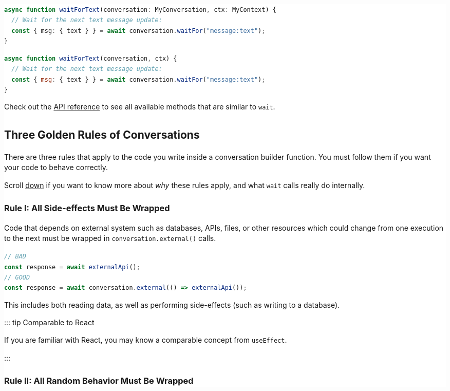<CodeGroup>
  <CodeGroupItem title="TypeScript" active>

```ts
async function waitForText(conversation: MyConversation, ctx: MyContext) {
  // Wait for the next text message update:
  const { msg: { text } } = await conversation.waitFor("message:text");
}
```

</CodeGroupItem>
 <CodeGroupItem title="JavaScript">

```js
async function waitForText(conversation, ctx) {
  // Wait for the next text message update:
  const { msg: { text } } = await conversation.waitFor("message:text");
}
```

</CodeGroupItem>
</CodeGroup>

Check out the [API reference](https://deno.land/x/grammy_conversations/mod.ts?s=ConversationHandle#method_wait_0) to see all available methods that are similar to `wait`.

## Three Golden Rules of Conversations

There are three rules that apply to the code you write inside a conversation builder function.
You must follow them if you want your code to behave correctly.

Scroll [down](#how-it-works) if you want to know more about _why_ these rules apply, and what `wait` calls really do internally.

### Rule I: All Side-effects Must Be Wrapped

Code that depends on external system such as databases, APIs, files, or other resources which could change from one execution to the next must be wrapped in `conversation.external()` calls.

```ts
// BAD
const response = await externalApi();
// GOOD
const response = await conversation.external(() => externalApi());
```

This includes both reading data, as well as performing side-effects (such as writing to a database).

::: tip Comparable to React

If you are familiar with React, you may know a comparable concept from `useEffect`.

:::

### Rule II: All Random Behavior Must Be Wrapped
